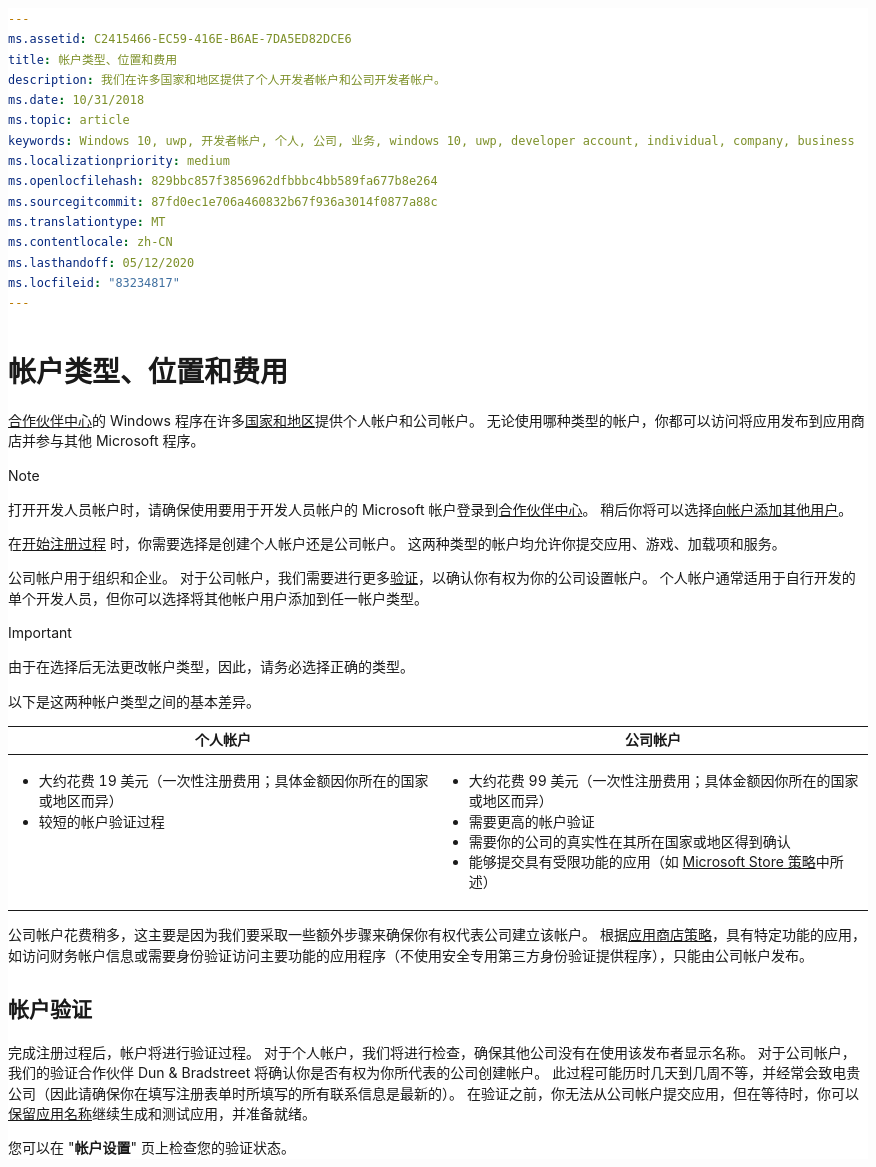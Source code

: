 ```yaml
---
ms.assetid: C2415466-EC59-416E-B6AE-7DA5ED82DCE6
title: 帐户类型、位置和费用
description: 我们在许多国家和地区提供了个人开发者帐户和公司开发者帐户。
ms.date: 10/31/2018
ms.topic: article
keywords: Windows 10, uwp, 开发者帐户, 个人, 公司, 业务, windows 10, uwp, developer account, individual, company, business
ms.localizationpriority: medium
ms.openlocfilehash: 829bbc857f3856962dfbbbc4bb589fa677b8e264
ms.sourcegitcommit: 87fd0ec1e706a460832b67f936a3014f0877a88c
ms.translationtype: MT
ms.contentlocale: zh-CN
ms.lasthandoff: 05/12/2020
ms.locfileid: "83234817"
---
```

# <a name="account-types-locations-and-fees"></a>帐户类型、位置和费用

[合作伙伴中心](https://partner.microsoft.com/dashboard)的 Windows 程序在许多[国家和地区](#developer-account-and-app-submission-markets)提供个人帐户和公司帐户。 无论使用哪种类型的帐户，你都可以访问将应用发布到应用商店并参与其他 Microsoft 程序。

> [!NOTE]
> 打开开发人员帐户时，请确保使用要用于开发人员帐户的 Microsoft 帐户登录到[合作伙伴中心](https://partner.microsoft.com/dashboard)。 稍后你将可以选择[向帐户添加其他用户](manage-account-users.md)。

在[开始注册过程](https://developer.microsoft.com/store/register) 时，你需要选择是创建个人帐户还是公司帐户。 这两种类型的帐户均允许你提交应用、游戏、加载项和服务。

公司帐户用于组织和企业。 对于公司帐户，我们需要进行更多[验证](#account-verification)，以确认你有权为你的公司设置帐户。 个人帐户通常适用于自行开发的单个开发人员，但你可以选择将其他帐户用户添加到任一帐户类型。

> [!IMPORTANT]
> 由于在选择后无法更改帐户类型，因此，请务必选择正确的类型。

以下是这两种帐户类型之间的基本差异。

| 个人帐户 | 公司帐户 |
|--------------------|-----------------|
| <ul><li>大约花费 19 美元（一次性注册费用；具体金额因你所在的国家或地区而异）</li><li>较短的帐户验证过程</li></ul> | <ul><li>大约花费 99 美元（一次性注册费用；具体金额因你所在的国家或地区而异）</li><li>需要更高的帐户验证</li><li>需要你的公司的真实性在其所在国家或地区得到确认</li><li>能够提交具有受限功能的应用（如 [Microsoft Store 策略](store-policies.md#1014-account-type)中所述）</li></ul> |

公司帐户花费稍多，这主要是因为我们要采取一些额外步骤来确保你有权代表公司建立该帐户。 根据[应用商店策略](store-policies.md#1014-account-type)，具有特定功能的应用，如访问财务帐户信息或需要身份验证访问主要功能的应用程序（不使用安全专用第三方身份验证提供程序），只能由公司帐户发布。

## <a name="account-verification"></a>帐户验证

完成注册过程后，帐户将进行验证过程。 对于个人帐户，我们将进行检查，确保其他公司没有在使用该发布者显示名称。 对于公司帐户，我们的验证合作伙伴 Dun & Bradstreet 将确认你是否有权为你所代表的公司创建帐户。 此过程可能历时几天到几周不等，并经常会致电贵公司（因此请确保你在填写注册表单时所填写的所有联系信息是最新的）。 在验证之前，你无法从公司帐户提交应用，但在等待时，你可以[保留应用名称](create-your-app-by-reserving-a-name.md)继续生成和测试应用，并准备就绪。

您可以在 "**帐户设置**" 页上检查您的验证状态。
